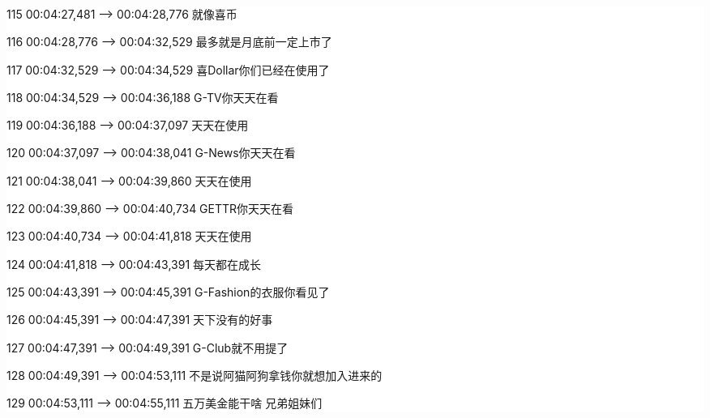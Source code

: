 115
00:04:27,481 –&gt; 00:04:28,776
就像喜币
 
116
00:04:28,776 –&gt; 00:04:32,529
最多就是月底前一定上市了
 
117
00:04:32,529 –&gt; 00:04:34,529
喜Dollar你们已经在使用了
 
118
00:04:34,529 –&gt; 00:04:36,188
G-TV你天天在看
 
119
00:04:36,188 –&gt; 00:04:37,097
天天在使用
 
120
00:04:37,097 –&gt; 00:04:38,041
G-News你天天在看
 
121
00:04:38,041 –&gt; 00:04:39,860
天天在使用
 
122
00:04:39,860 –&gt; 00:04:40,734
GETTR你天天在看
 
123
00:04:40,734 –&gt; 00:04:41,818
天天在使用
 
124
00:04:41,818 –&gt; 00:04:43,391
每天都在成长
 
125
00:04:43,391 –&gt; 00:04:45,391
G-Fashion的衣服你看见了
 
126
00:04:45,391 –&gt; 00:04:47,391
天下没有的好事
 
127
00:04:47,391 –&gt; 00:04:49,391
G-Club就不用提了
 
128
00:04:49,391 –&gt; 00:04:53,111
不是说阿猫阿狗拿钱你就想加入进来的
 
129
00:04:53,111 –&gt; 00:04:55,111
五万美金能干啥 兄弟姐妹们
 